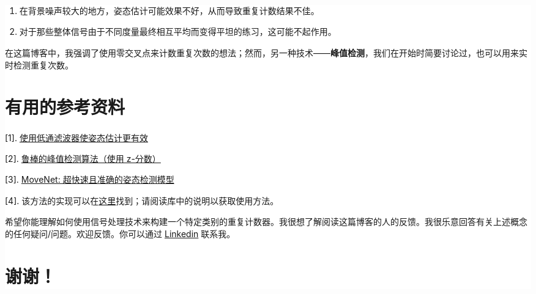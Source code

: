 1.  在背景噪声较大的地方，姿态估计可能效果不好，从而导致重复计数结果不佳。

1.  对于那些整体信号由于不同度量最终相互平均而变得平坦的练习，这可能不起作用。

在这篇博客中，我强调了使用零交叉点来计数重复次数的想法；然而，另一种技术——**峰值检测**，我们在开始时简要讨论过，也可以用来实时检测重复次数。

# 有用的参考资料

[1]. [使用低通滤波器使姿态估计更有效](https://medium.com/towards-data-science/towards-a-more-applicative-pose-estimation-bf18bc311228)

[2]. [鲁棒的峰值检测算法（使用 z-分数）](https://stackoverflow.com/questions/22583391/peak-signal-detection-in-realtime-timeseries-data/22640362#22640362)

[3]. [MoveNet: 超快速且准确的姿态检测模型](https://www.tensorflow.org/hub/tutorials/movenet)

[4]. 该方法的实现可以在[这里](https://github.com/aakash2016/blog-codes)找到；请阅读库中的说明以获取使用方法。

希望你能理解如何使用信号处理技术来构建一个特定类别的重复计数器。我很想了解阅读这篇博客的人的反馈。我很乐意回答有关上述概念的任何疑问/问题。欢迎反馈。你可以通过 [Linkedin](https://www.linkedin.com/in/akash2016123/) 联系我。

# 谢谢！
